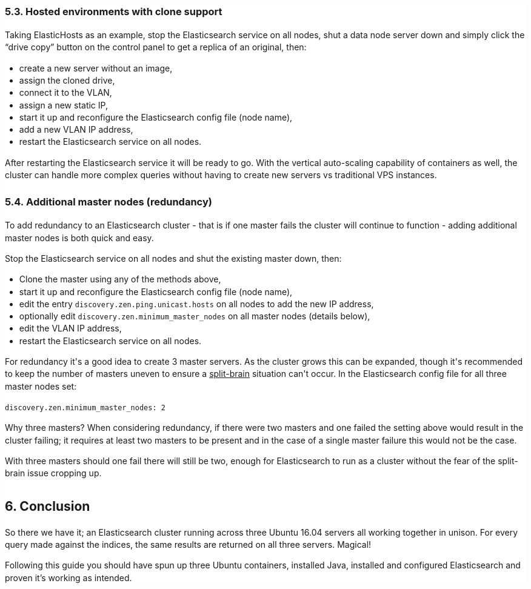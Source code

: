 ### 5.3. Hosted environments with clone support

Taking ElasticHosts as an example, stop the Elasticsearch service on all nodes, shut a data node server down and simply click the “drive copy” button on the control panel to get a replica of an original, then:

- create a new server without an image,
- assign the cloned drive,
- connect it to the VLAN,
- assign a new static IP,
- start it up and reconfigure the Elasticsearch config file (node name),
- add a new VLAN IP address,
- restart the Elasticsearch service on all nodes.

After restarting the Elasticsearch service it will be ready to go. With the vertical auto-scaling capability of containers as well, the cluster can handle more complex queries without having to create new servers vs traditional VPS instances.

### 5.4. Additional master nodes (redundancy)

To add redundancy to an Elasticsearch cluster - that is if one master fails the cluster will continue to function - adding additional master nodes is both quick and easy.

Stop the Elasticsearch service on all nodes and shut the existing master down, then:

- Clone the master using any of the methods above,
- start it up and reconfigure the Elasticsearch config file (node name),
- edit the entry `discovery.zen.ping.unicast.hosts` on all nodes to add the new IP address,
- optionally edit `discovery.zen.minimum_master_nodes` on all master nodes (details below),
- edit the VLAN IP address,
- restart the Elasticsearch service on all nodes.

For redundancy it's a good idea to create 3 master servers. As the cluster grows this can be expanded, though it's recommended to keep the number of masters uneven to ensure a [split-brain](https://www.elastic.co/guide/en/elasticsearch/reference/current/modules-node.html#split-brain) situation can't occur. In the Elasticsearch config file for all three master nodes set:

`discovery.zen.minimum_master_nodes: 2`

Why three masters? When considering redundancy, if there were two masters and one failed the setting above would result in the cluster failing; it requires at least two masters to be present and in the case of a single master failure this would not be the case.

With three masters should one fail there will still be two, enough for Elasticsearch to run as a cluster without the fear of the split-brain issue cropping up.

## 6\. Conclusion

So there we have it; an Elasticsearch cluster running across three Ubuntu 16.04 servers all working together in unison. For every query made against the indices, the same results are returned on all three servers. Magical!

Following this guide you should have spun up three Ubuntu containers, installed Java, installed and configured Elasticsearch and proven it’s working as intended.
